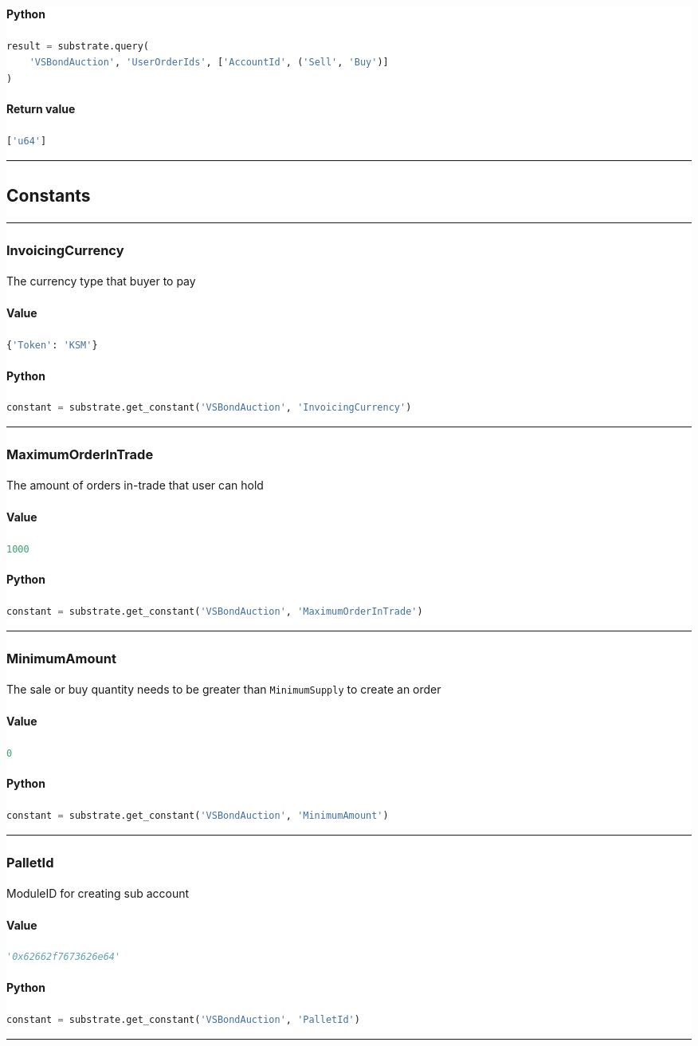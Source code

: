 #### Python
```python
result = substrate.query(
    'VSBondAuction', 'UserOrderIds', ['AccountId', ('Sell', 'Buy')]
)
```

#### Return value
```python
['u64']
```
---------
## Constants

---------
### InvoicingCurrency
 The currency type that buyer to pay
#### Value
```python
{'Token': 'KSM'}
```
#### Python
```python
constant = substrate.get_constant('VSBondAuction', 'InvoicingCurrency')
```
---------
### MaximumOrderInTrade
 The amount of orders in-trade that user can hold
#### Value
```python
1000
```
#### Python
```python
constant = substrate.get_constant('VSBondAuction', 'MaximumOrderInTrade')
```
---------
### MinimumAmount
 The sale or buy quantity needs to be greater than `MinimumSupply` to create an order
#### Value
```python
0
```
#### Python
```python
constant = substrate.get_constant('VSBondAuction', 'MinimumAmount')
```
---------
### PalletId
 ModuleID for creating sub account
#### Value
```python
'0x62662f7673626e64'
```
#### Python
```python
constant = substrate.get_constant('VSBondAuction', 'PalletId')
```
---------
